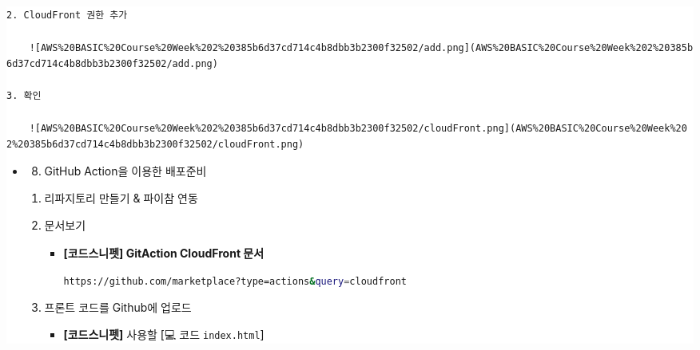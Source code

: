     2. CloudFront 권한 추가

        ![AWS%20BASIC%20Course%20Week%202%20385b6d37cd714c4b8dbb3b2300f32502/add.png](AWS%20BASIC%20Course%20Week%202%20385b6d37cd714c4b8dbb3b2300f32502/add.png)

    3. 확인

        ![AWS%20BASIC%20Course%20Week%202%20385b6d37cd714c4b8dbb3b2300f32502/cloudFront.png](AWS%20BASIC%20Course%20Week%202%20385b6d37cd714c4b8dbb3b2300f32502/cloudFront.png)

- 8) GitHub Action을 이용한 배포준비
    1. 리파지토리 만들기 & 파이참 연동
    2. 문서보기
        - **[코드스니펫] GitAction CloudFront 문서**

            ```bash
            https://github.com/marketplace?type=actions&query=cloudfront
            ```

    3. 프론트 코드를 Github에 업로드
        - **[코드스니펫]** 사용할 [💻 코드 `index.html`]
